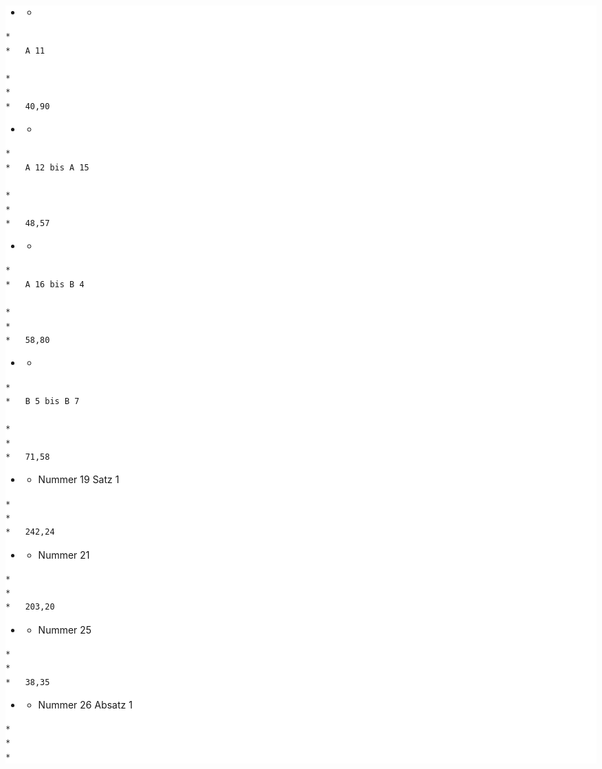
*    *
    *
    *   A 11

    *
    *
    *   40,90


*    *
    *
    *   A 12 bis A 15

    *
    *
    *   48,57


*    *
    *
    *   A 16 bis B 4

    *
    *
    *   58,80


*    *
    *
    *   B 5 bis B 7

    *
    *
    *   71,58


*    *   Nummer 19 Satz 1

    *
    *
    *   242,24


*    *   Nummer 21

    *
    *
    *   203,20


*    *   Nummer 25

    *
    *
    *   38,35


*    *   Nummer 26 Absatz 1

    *
    *
    *
